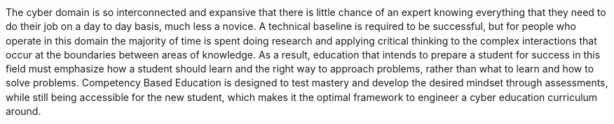 The cyber domain is so interconnected and expansive that there is little chance of an expert knowing everything that they need to do their job on a day to day basis, much less a novice. A technical baseline is required to be successful, but for people who operate in this domain the majority of time is spent doing research and applying critical thinking to the complex interactions that occur at the boundaries between areas of knowledge. As a result, education that intends to prepare a student for success in this field must emphasize how a student should learn and the right way to approach problems, rather than what to learn and how to solve problems. Competency Based Education is designed to test mastery and develop the desired mindset through assessments, while still being accessible for the new student, which makes it the optimal framework to engineer a cyber education curriculum around.



